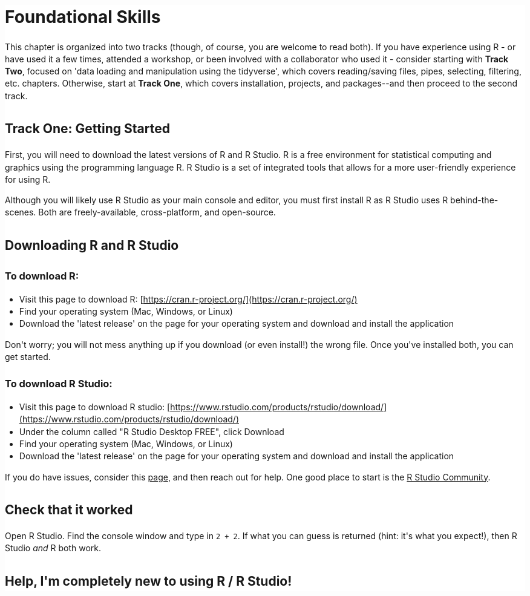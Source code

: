 # Foundational Skills

This chapter is organized into two tracks (though, of course, you are welcome to read both). If you have experience using R - or have used it a few times, attended a workshop, or been involved with a collaborator who used it - consider starting with **Track Two**, focused on 'data loading and manipulation using the tidyverse', which covers reading/saving files, pipes, selecting, filtering, etc.  chapters. Otherwise, start at **Track One**, which covers installation, projects, and packages--and then proceed to the second track.

## Track One: Getting Started

First, you will need to download the latest versions of R and R Studio. R is a free environment for statistical computing and graphics using the programming language R. R Studio is a set of integrated tools that allows for a more user-friendly experience for using R.

Although you will likely use R Studio as your main console and editor, you must first install R as R Studio uses R behind-the-scenes. Both are freely-available, cross-platform, and open-source.

## Downloading R and R Studio

### To download R:

- Visit this page to download R: [https://cran.r-project.org/](https://cran.r-project.org/)
- Find your operating system (Mac, Windows, or Linux)
- Download the 'latest release' on the page for your operating system and download and install the application

Don't worry; you will not mess anything up if you download (or even install!) the wrong file. Once you've installed both, you can get started.

### To download R Studio:

- Visit this page to download R studio: [https://www.rstudio.com/products/rstudio/download/](https://www.rstudio.com/products/rstudio/download/)
- Under the column called "R Studio Desktop FREE", click Download
- Find your operating system (Mac, Windows, or Linux)
- Download the 'latest release' on the page for your operating system and download and install the application

If you do have issues, consider this [page](https://datacarpentry.org/R-ecology-lesson/), and then reach out for help. One good place to start is the [R Studio Community](https://community.rstudio.com/).

## Check that it worked

Open R Studio. Find the console window and type in `2 + 2`. If what you can guess is returned (hint: it's what you expect!), then R Studio *and* R both work.

## Help, I'm completely new to using R / R Studio!
